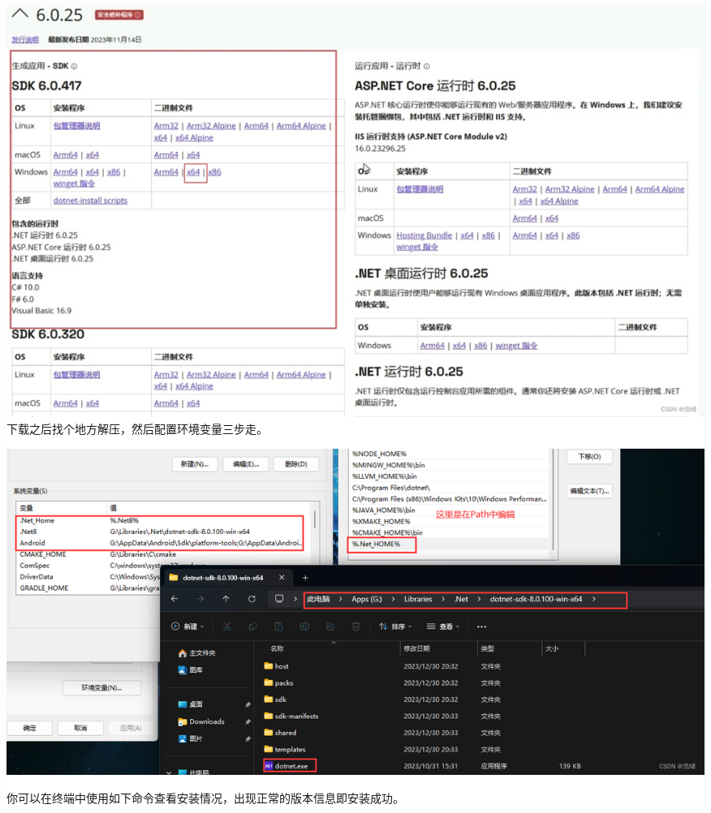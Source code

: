![](../images/1726712355165.png)  
下载之后找个地方解压，然后配置环境变量三步走。

![](../images/1726712355265.png)

你可以在终端中使用如下命令查看安装情况，出现正常的版本信息即安装成功。
